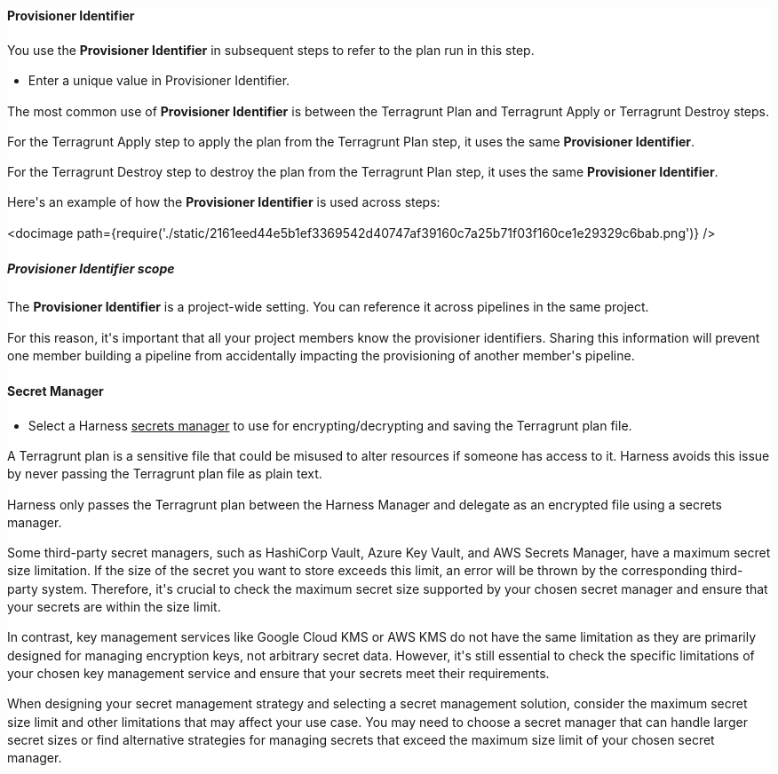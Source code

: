 #### Provisioner Identifier

You use the **Provisioner Identifier** in subsequent steps to refer to the plan run in this step.

* Enter a unique value in Provisioner Identifier.

The most common use of **Provisioner Identifier** is between the Terragrunt Plan and Terragrunt Apply or Terragrunt Destroy steps. 

For the Terragrunt Apply step to apply the plan from the Terragrunt Plan step, it uses the same **Provisioner Identifier**.

For the Terragrunt Destroy step to destroy the plan from the Terragrunt Plan step, it uses the same **Provisioner Identifier**.

Here's an example of how the **Provisioner Identifier** is used across steps:



<docimage path={require('./static/2161eed44e5b1ef3369542d40747af39160c7a25b71f03f160ce1e29329c6bab.png')} />

##### Provisioner Identifier scope

The **Provisioner Identifier** is a project-wide setting. You can reference it across pipelines in the same project.

For this reason, it's important that all your project members know the provisioner identifiers. Sharing this information will prevent one member building a pipeline from accidentally impacting the provisioning of another member's pipeline.

#### Secret Manager

* Select a Harness [secrets manager](https://developer.harness.io/docs/platform/Secrets/Secrets-Management/harness-secret-manager-overview) to use for encrypting/decrypting and saving the Terragrunt plan file.

A Terragrunt plan is a sensitive file that could be misused to alter resources if someone has access to it. Harness avoids this issue by never passing the Terragrunt plan file as plain text.

Harness only passes the Terragrunt plan between the Harness Manager and delegate as an encrypted file using a secrets manager.

Some third-party secret managers, such as HashiCorp Vault, Azure Key Vault, and AWS Secrets Manager, have a maximum secret size limitation. If the size of the secret you want to store exceeds this limit, an error will be thrown by the corresponding third-party system. Therefore, it's crucial to check the maximum secret size supported by your chosen secret manager and ensure that your secrets are within the size limit.

In contrast, key management services like Google Cloud KMS or AWS KMS do not have the same limitation as they are primarily designed for managing encryption keys, not arbitrary secret data. However, it's still essential to check the specific limitations of your chosen key management service and ensure that your secrets meet their requirements.

When designing your secret management strategy and selecting a secret management solution, consider the maximum secret size limit and other limitations that may affect your use case. You may need to choose a secret manager that can handle larger secret sizes or find alternative strategies for managing secrets that exceed the maximum size limit of your chosen secret manager.
